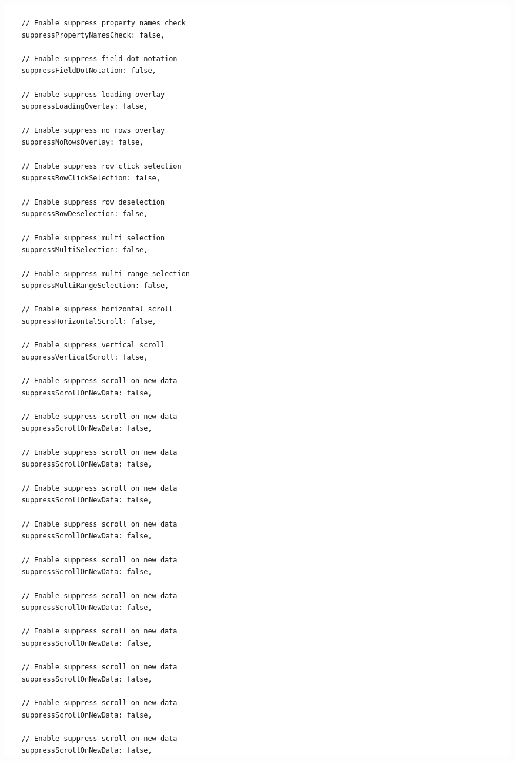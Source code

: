 ```typescriptreact

    // Enable suppress property names check
    suppressPropertyNamesCheck: false,

    // Enable suppress field dot notation
    suppressFieldDotNotation: false,

    // Enable suppress loading overlay
    suppressLoadingOverlay: false,

    // Enable suppress no rows overlay
    suppressNoRowsOverlay: false,

    // Enable suppress row click selection
    suppressRowClickSelection: false,

    // Enable suppress row deselection
    suppressRowDeselection: false,

    // Enable suppress multi selection
    suppressMultiSelection: false,

    // Enable suppress multi range selection
    suppressMultiRangeSelection: false,

    // Enable suppress horizontal scroll
    suppressHorizontalScroll: false,

    // Enable suppress vertical scroll
    suppressVerticalScroll: false,

    // Enable suppress scroll on new data
    suppressScrollOnNewData: false,

    // Enable suppress scroll on new data
    suppressScrollOnNewData: false,

    // Enable suppress scroll on new data
    suppressScrollOnNewData: false,

    // Enable suppress scroll on new data
    suppressScrollOnNewData: false,

    // Enable suppress scroll on new data
    suppressScrollOnNewData: false,

    // Enable suppress scroll on new data
    suppressScrollOnNewData: false,

    // Enable suppress scroll on new data
    suppressScrollOnNewData: false,

    // Enable suppress scroll on new data
    suppressScrollOnNewData: false,

    // Enable suppress scroll on new data
    suppressScrollOnNewData: false,

    // Enable suppress scroll on new data
    suppressScrollOnNewData: false,

    // Enable suppress scroll on new data
    suppressScrollOnNewData: false,
```